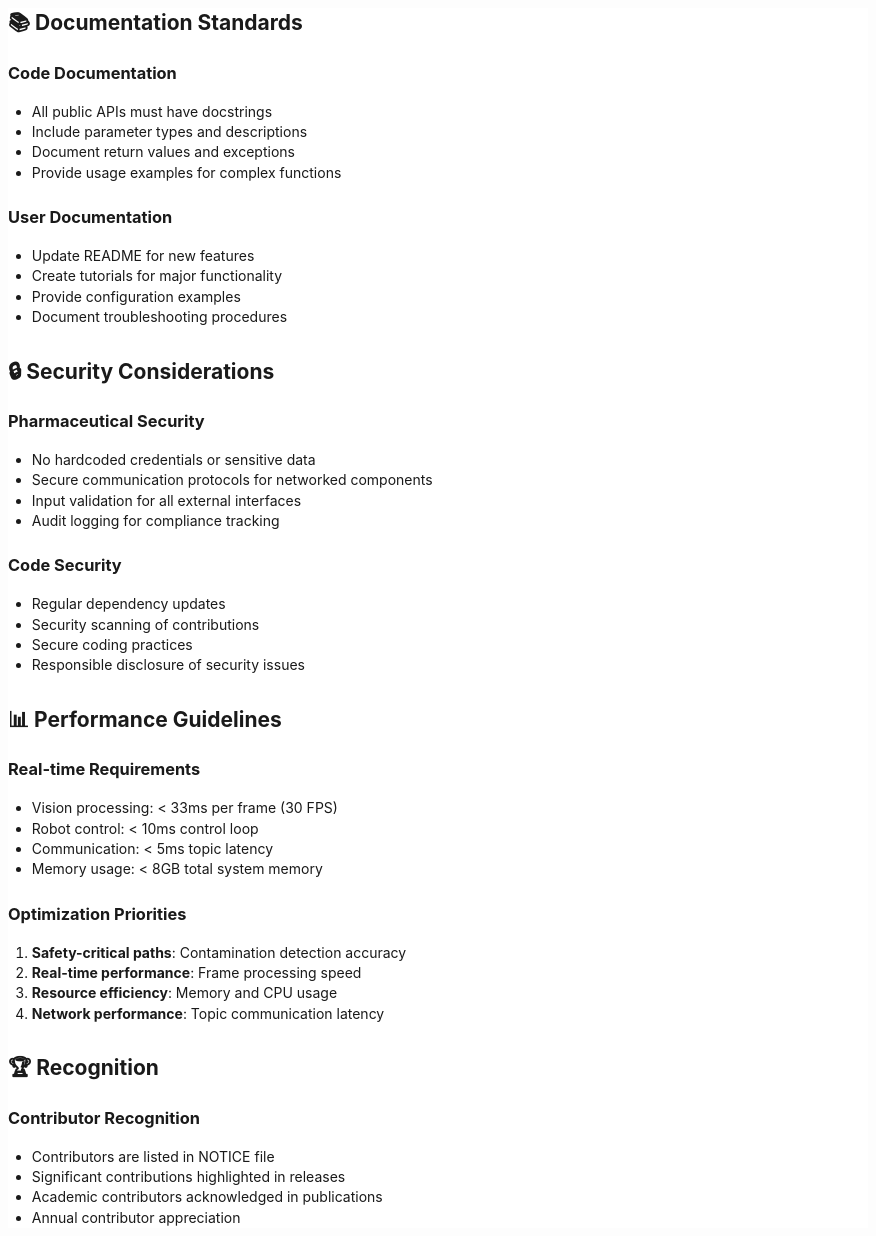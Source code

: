 ## 📚 **Documentation Standards**

### Code Documentation
- All public APIs must have docstrings
- Include parameter types and descriptions
- Document return values and exceptions
- Provide usage examples for complex functions

### User Documentation
- Update README for new features
- Create tutorials for major functionality
- Provide configuration examples
- Document troubleshooting procedures

## 🔒 **Security Considerations**

### Pharmaceutical Security
- No hardcoded credentials or sensitive data
- Secure communication protocols for networked components
- Input validation for all external interfaces
- Audit logging for compliance tracking

### Code Security
- Regular dependency updates
- Security scanning of contributions
- Secure coding practices
- Responsible disclosure of security issues

## 📊 **Performance Guidelines**

### Real-time Requirements
- Vision processing: < 33ms per frame (30 FPS)
- Robot control: < 10ms control loop
- Communication: < 5ms topic latency
- Memory usage: < 8GB total system memory

### Optimization Priorities
1. **Safety-critical paths**: Contamination detection accuracy
2. **Real-time performance**: Frame processing speed
3. **Resource efficiency**: Memory and CPU usage
4. **Network performance**: Topic communication latency

## 🏆 **Recognition**

### Contributor Recognition
- Contributors are listed in NOTICE file
- Significant contributions highlighted in releases
- Academic contributors acknowledged in publications
- Annual contributor appreciation
